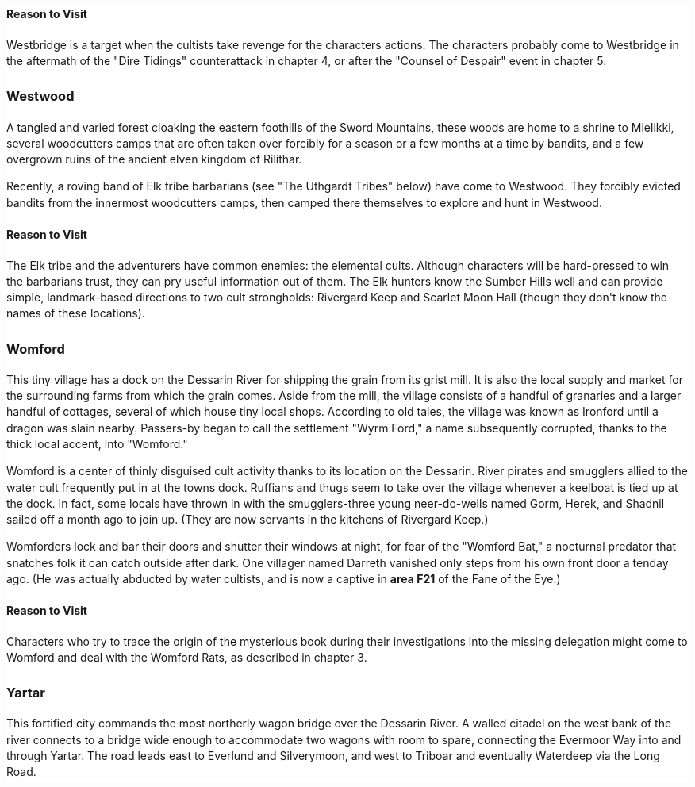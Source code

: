 #### Reason to Visit

 Westbridge is a target when the cultists take revenge for the characters actions. The characters probably come to Westbridge in the aftermath of the "Dire Tidings" counterattack in chapter 4, or after the "Counsel of Despair" event in chapter 5.

### Westwood

A tangled and varied forest cloaking the eastern foothills of the Sword Mountains, these woods are home to a shrine to Mielikki, several woodcutters camps that are often taken over forcibly for a season or a few months at a time by bandits, and a few overgrown ruins of the ancient elven kingdom of Rilithar.

Recently, a roving band of Elk tribe barbarians (see "The Uthgardt Tribes" below) have come to Westwood. They forcibly evicted bandits from the innermost woodcutters camps, then camped there themselves to explore and hunt in Westwood.

#### Reason to Visit

 The Elk tribe and the adventurers have common enemies: the elemental cults. Although characters will be hard-pressed to win the barbarians trust, they can pry useful information out of them. The Elk hunters know the Sumber Hills well and can provide simple, landmark-based directions to two cult strongholds: Rivergard Keep and Scarlet Moon Hall (though they don't know the names of these locations).

### Womford

This tiny village has a dock on the Dessarin River for shipping the grain from its grist mill. It is also the local supply and market for the surrounding farms from which the grain comes. Aside from the mill, the village consists of a handful of granaries and a larger handful of cottages, several of which house tiny local shops. According to old tales, the village was known as Ironford until a dragon was slain nearby. Passers-by began to call the settlement "Wyrm Ford," a name subsequently corrupted, thanks to the thick local accent, into "Womford."

Womford is a center of thinly disguised cult activity thanks to its location on the Dessarin. River pirates and smugglers allied to the water cult frequently put in at the towns dock. Ruffians and thugs seem to take over the village whenever a keelboat is tied up at the dock. In fact, some locals have thrown in with the smugglers-three young neer-do-wells named Gorm, Herek, and Shadnil sailed off a month ago to join up. (They are now servants in the kitchens of Rivergard Keep.)

Womforders lock and bar their doors and shutter their windows at night, for fear of the "Womford Bat," a nocturnal predator that snatches folk it can catch outside after dark. One villager named Darreth vanished only steps from his own front door a tenday ago. (He was actually abducted by water cultists, and is now a captive in **area F21** of the Fane of the Eye.)

#### Reason to Visit

 Characters who try to trace the origin of the mysterious book during their investigations into the missing delegation might come to Womford and deal with the Womford Rats, as described in chapter 3.

### Yartar

This fortified city commands the most northerly wagon bridge over the Dessarin River. A walled citadel on the west bank of the river connects to a bridge wide enough to accommodate two wagons with room to spare, connecting the Evermoor Way into and through Yartar. The road leads east to Everlund and Silverymoon, and west to Triboar and eventually Waterdeep via the Long Road.

